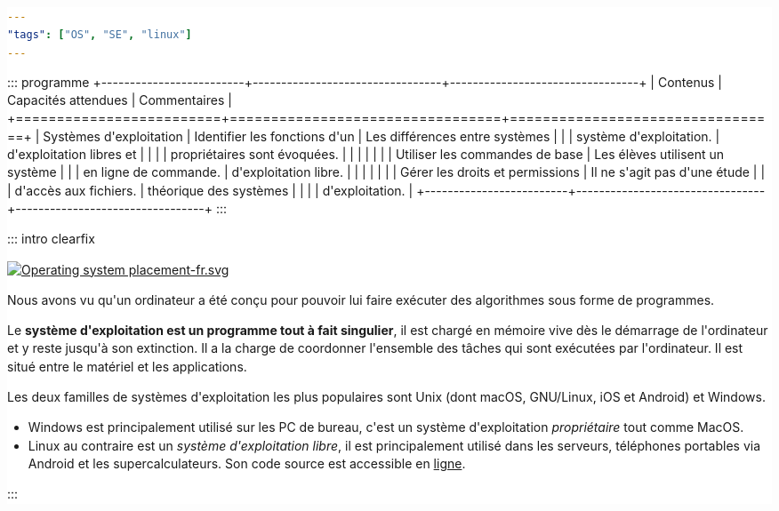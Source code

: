 ```yaml
---
"tags": ["OS", "SE", "linux"]
---
```


::: programme
+-------------------------+---------------------------------+---------------------------------+
|        Contenus         |       Capacités attendues       |          Commentaires           |
+=========================+=================================+=================================+
| Systèmes d'exploitation | Identifier les fonctions d'un   | Les différences entre systèmes  |
|                         | système d'exploitation.         | d'exploitation libres et        |
|                         |                                 | propriétaires sont évoquées.    |
|                         |                                 |                                 |
|                         | Utiliser les commandes de base  | Les élèves utilisent un système |
|                         | en ligne de commande.           | d'exploitation libre.           |
|                         |                                 |                                 |
|                         | Gérer les droits et permissions | Il ne s'agit pas d'une étude    |
|                         | d'accès aux fichiers.           | théorique des systèmes          |
|                         |                                 | d'exploitation.                 |
+-------------------------+---------------------------------+---------------------------------+
:::

::: intro clearfix

<a href="https://commons.wikimedia.org/wiki/File:Operating_system_placement-fr.svg#/media/Fichier:Operating_system_placement-fr.svg"><img class="half right" src="https://upload.wikimedia.org/wikipedia/commons/thumb/e/ed/Operating_system_placement-fr.svg/1200px-Operating_system_placement-fr.svg.png" alt="Operating system placement-fr.svg"></a>


Nous avons vu qu'un ordinateur a été conçu pour pouvoir lui faire exécuter des algorithmes sous
forme de programmes. 

Le **système d'exploitation est un programme tout à fait singulier**, il est chargé en mémoire vive
dès le démarrage de l'ordinateur et y reste jusqu'à son extinction. Il a la charge de coordonner
l'ensemble des tâches qui sont exécutées par l'ordinateur. Il est situé entre le matériel et les
applications.

Les deux familles de systèmes d'exploitation les plus populaires sont Unix (dont macOS, GNU/Linux,
iOS et Android) et Windows.

- Windows est principalement utilisé sur les PC de bureau, c'est un système d'exploitation
  _propriétaire_ tout comme MacOS.
- Linux au contraire est un _système d'exploitation libre_, il est principalement utilisé dans les
  serveurs, téléphones portables via Android et les supercalculateurs. Son code source est
  accessible en [ligne](https://github.com/torvalds/linux).

:::
